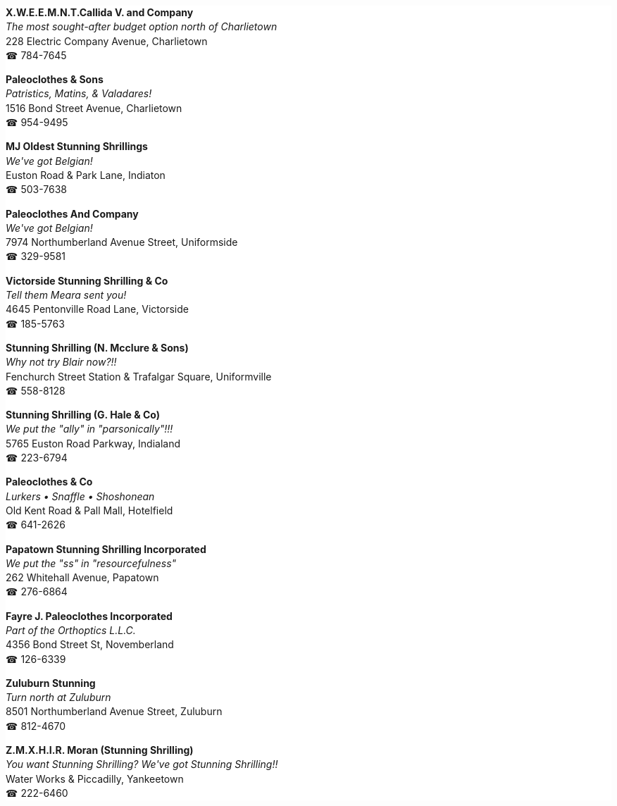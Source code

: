 **X.W.E.E.M.N.T.Callida V. and Company**  
_The most sought-after budget option north of Charlietown_  
228 Electric Company Avenue, Charlietown  
☎ 784-7645

**Paleoclothes & Sons**  
_Patristics, Matins, & Valadares!_  
1516 Bond Street Avenue, Charlietown  
☎ 954-9495

**MJ Oldest Stunning Shrillings**  
_We've got Belgian!_  
Euston Road & Park Lane, Indiaton  
☎ 503-7638

**Paleoclothes And Company**  
_We've got Belgian!_  
7974 Northumberland Avenue Street, Uniformside  
☎ 329-9581

**Victorside Stunning Shrilling & Co**  
_Tell them Meara sent you!_  
4645 Pentonville Road Lane, Victorside  
☎ 185-5763

**Stunning Shrilling (N. Mcclure & Sons)**  
_Why not try Blair now?!!_  
Fenchurch Street Station & Trafalgar Square, Uniformville  
☎ 558-8128

**Stunning Shrilling (G. Hale & Co)**  
_We put the "ally" in "parsonically"!!!_  
5765 Euston Road Parkway, Indialand  
☎ 223-6794

**Paleoclothes & Co**  
_Lurkers • Snaffle • Shoshonean_  
Old Kent Road & Pall Mall, Hotelfield  
☎ 641-2626

**Papatown Stunning Shrilling Incorporated**  
_We put the "ss" in "resourcefulness"_  
262 Whitehall Avenue, Papatown  
☎ 276-6864

**Fayre J. Paleoclothes Incorporated**  
_Part of the Orthoptics L.L.C._  
4356 Bond Street St, Novemberland  
☎ 126-6339

**Zuluburn Stunning**  
_Turn north at Zuluburn_  
8501 Northumberland Avenue Street, Zuluburn  
☎ 812-4670

**Z.M.X.H.I.R. Moran (Stunning Shrilling)**  
_You want Stunning Shrilling? We've got Stunning Shrilling!!_  
Water Works & Piccadilly, Yankeetown  
☎ 222-6460
